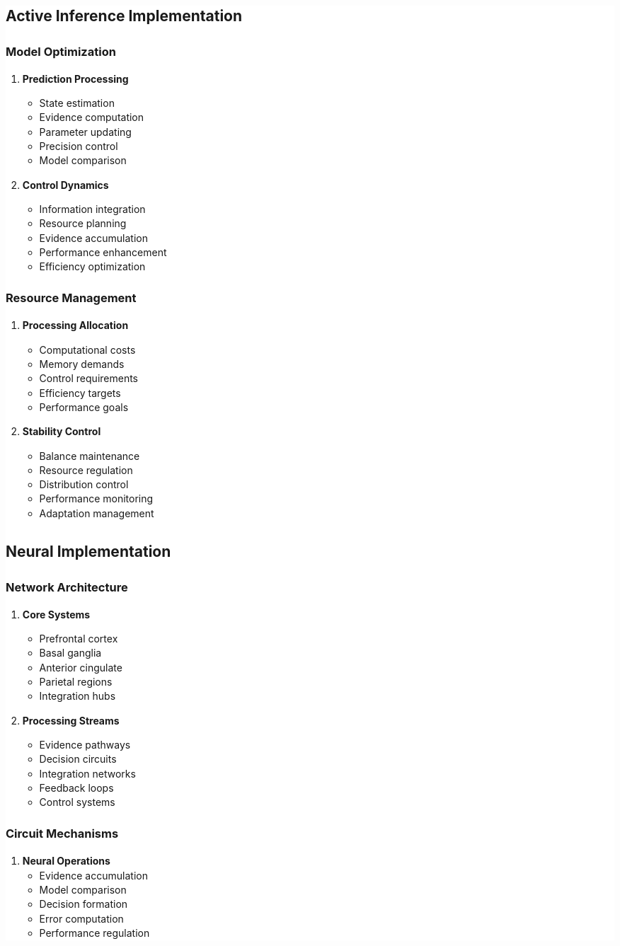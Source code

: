 ## Active Inference Implementation

### Model Optimization
1. **Prediction Processing**
   - State estimation
   - Evidence computation
   - Parameter updating
   - Precision control
   - Model comparison

2. **Control Dynamics**
   - Information integration
   - Resource planning
   - Evidence accumulation
   - Performance enhancement
   - Efficiency optimization

### Resource Management
1. **Processing Allocation**
   - Computational costs
   - Memory demands
   - Control requirements
   - Efficiency targets
   - Performance goals

2. **Stability Control**
   - Balance maintenance
   - Resource regulation
   - Distribution control
   - Performance monitoring
   - Adaptation management

## Neural Implementation

### Network Architecture
1. **Core Systems**
   - Prefrontal cortex
   - Basal ganglia
   - Anterior cingulate
   - Parietal regions
   - Integration hubs

2. **Processing Streams**
   - Evidence pathways
   - Decision circuits
   - Integration networks
   - Feedback loops
   - Control systems

### Circuit Mechanisms
1. **Neural Operations**
   - Evidence accumulation
   - Model comparison
   - Decision formation
   - Error computation
   - Performance regulation
